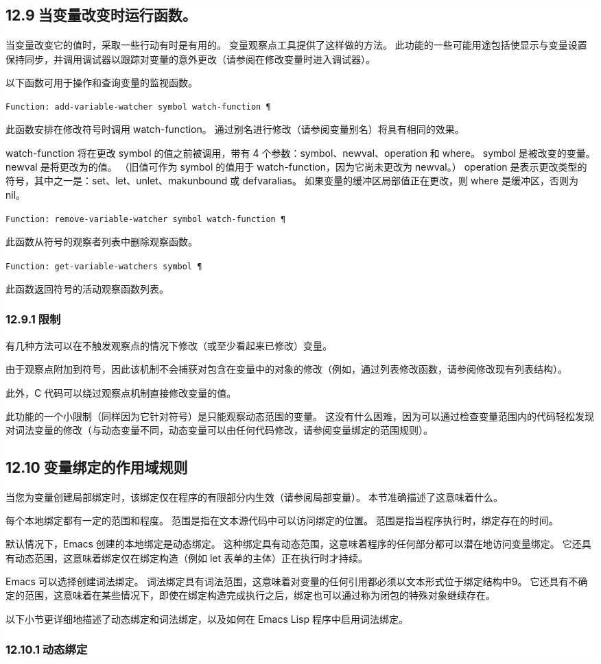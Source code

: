 
<a id="orgb00b82a"></a>

## 12.9 当变量改变时运行函数。

当变量改变它的值时，采取一些行动有时是有用的。  变量观察点工具提供了这样做的方法。  此功能的一些可能用途包括使显示与变量设置保持同步，并调用调试器以跟踪对变量的意外更改（请参阅在修改变量时进入调试器）。

以下函数可用于操作和查询变量的监视函数。

    Function: add-variable-watcher symbol watch-function ¶

此函数安排在修改符号时调用 watch-function。  通过别名进行修改（请参阅变量别名）将具有相同的效果。

watch-function 将在更改 symbol 的值之前被调用，带有 4 个参数：symbol、newval、operation 和 where。  symbol 是被改变的变量。  newval 是将更改为的值。  （旧值可作为 symbol 的值用于 watch-function，因为它尚未更改为 newval。） operation 是表示更改类型的符号，其中之一是：set、let、unlet、makunbound 或 defvaralias。  如果变量的缓冲区局部值正在更改，则 where 是缓冲区，否则为 nil。 

    Function: remove-variable-watcher symbol watch-function ¶

此函数从符号的观察者列表中删除观察函数。 

    Function: get-variable-watchers symbol ¶

此函数返回符号的活动观察函数列表。 


<a id="org219ffff"></a>

### 12.9.1 限制

有几种方法可以在不触发观察点的情况下修改（或至少看起来已修改）变量。

由于观察点附加到符号，因此该机制不会捕获对包含在变量中的对象的修改（例如，通过列表修改函数，请参阅修改现有列表结构）。

此外，C 代码可以绕过观察点机制直接修改变量的值。

此功能的一个小限制（同样因为它针对符号）是只能观察动态范围的变量。  这没有什么困难，因为可以通过检查变量范围内的代码轻松发现对词法变量的修改（与动态变量不同，动态变量可以由任何代码修改，请参阅变量绑定的范围规则）。


<a id="orgbd46769"></a>

## 12.10 变量绑定的作用域规则

当您为变量创建局部绑定时，该绑定仅在程序的有限部分内生效（请参阅局部变量）。  本节准确描述了这意味着什么。

每个本地绑定都有一定的范围和程度。  范围是指在文本源代码中可以访问绑定的位置。  范围是指当程序执行时，绑定存在的时间。

默认情况下，Emacs 创建的本地绑定是动态绑定。  这种绑定具有动态范围，这意味着程序的任何部分都可以潜在地访问变量绑定。  它还具有动态范围，这意味着绑定仅在绑定构造（例如 let 表单的主体）正在执行时才持续。

Emacs 可以选择创建词法绑定。  词法绑定具有词法范围，这意味着对变量的任何引用都必须以文本形式位于绑定结构中9。  它还具有不确定的范围，这意味着在某些情况下，即使在绑定构造完成执行之后，绑定也可以通过称为闭包的特殊对象继续存在。

以下小节更详细地描述了动态绑定和词法绑定，以及如何在 Emacs Lisp 程序中启用词法绑定。


<a id="orgaf5e053"></a>

### 12.10.1 动态绑定
